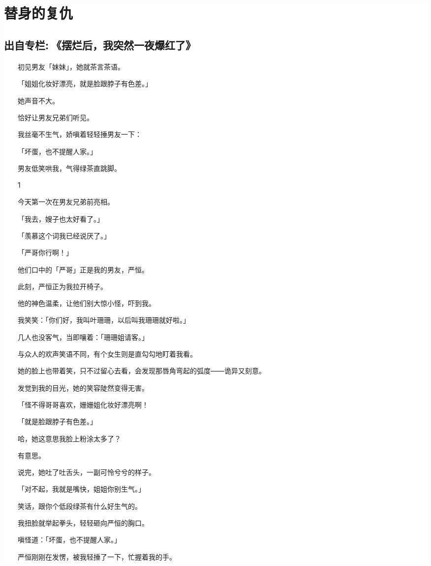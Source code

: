 # 替身的复仇  
## 出自专栏: 《摆烂后，我突然一夜爆红了》  
&emsp;&emsp;初见男友「妹妹」，她就茶言茶语。  
  
&emsp;&emsp;「姐姐化妆好漂亮，就是脸跟脖子有色差。」  
  
&emsp;&emsp;她声音不大。  
  
&emsp;&emsp;恰好让男友兄弟们听见。  
  
&emsp;&emsp;我丝毫不生气，娇嗔着轻轻捶男友一下：  
  
&emsp;&emsp;「坏蛋，也不提醒人家。」  
  
&emsp;&emsp;男友低笑哄我，气得绿茶直跳脚。  
  
&emsp;&emsp;1  
  
&emsp;&emsp;今天第一次在男友兄弟前亮相。  
  
&emsp;&emsp;「我去，嫂子也太好看了。」  
  
&emsp;&emsp;「羡慕这个词我已经说厌了。」  
  
&emsp;&emsp;「严哥你行啊！」  
  
&emsp;&emsp;他们口中的「严哥」正是我的男友，严恒。  
  
&emsp;&emsp;此刻，严恒正为我拉开椅子。  
  
&emsp;&emsp;他的神色温柔，让他们别大惊小怪，吓到我。  
  
&emsp;&emsp;我笑笑：「你们好，我叫叶珊珊，以后叫我珊珊就好啦。」  
  
&emsp;&emsp;几人也没客气，当即嚷着：「珊珊姐请客。」  
  
&emsp;&emsp;与众人的欢声笑语不同，有个女生则是直勾勾地盯着我看。  
  
&emsp;&emsp;她的脸上也带着笑，只不过留心去看，会发现那唇角弯起的弧度——诡异又刻意。  
  
&emsp;&emsp;发觉到我的目光，她的笑容陡然变得无害。  
  
&emsp;&emsp;「怪不得哥哥喜欢，姗姗姐化妆好漂亮啊！  
  
&emsp;&emsp;「就是脸跟脖子有色差。」  
  
&emsp;&emsp;哈，她这意思我脸上粉涂太多了？  
  
&emsp;&emsp;有意思。  
  
&emsp;&emsp;说完，她吐了吐舌头，一副可怜兮兮的样子。  
  
&emsp;&emsp;「对不起，我就是嘴快，姐姐你别生气。」  
  
&emsp;&emsp;笑话，跟你个低段绿茶有什么好生气的。  
  
&emsp;&emsp;我扭脸就举起拳头，轻轻砸向严恒的胸口。  
  
&emsp;&emsp;嗔怪道：「坏蛋，也不提醒人家。」  
  
&emsp;&emsp;严恒刚刚在发愣，被我轻捶了一下，忙握着我的手。  
  